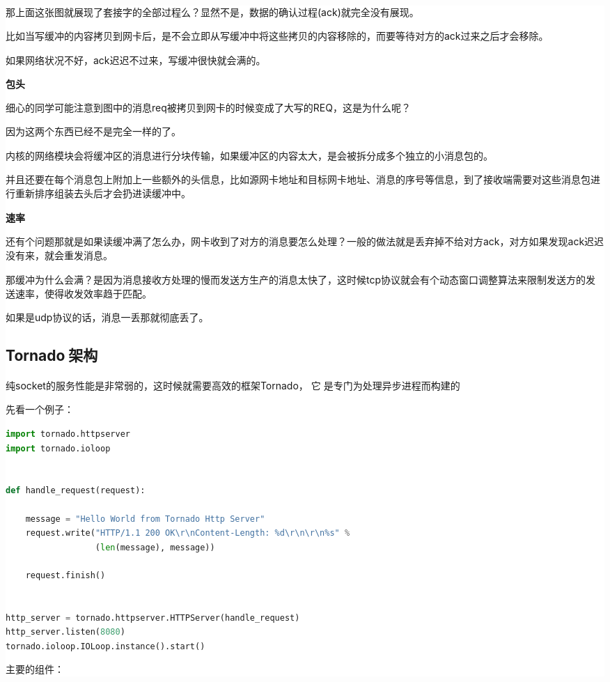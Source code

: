 那上面这张图就展现了套接字的全部过程么？显然不是，数据的确认过程(ack)就完全没有展现。

比如当写缓冲的内容拷贝到网卡后，是不会立即从写缓冲中将这些拷贝的内容移除的，而要等待对方的ack过来之后才会移除。

如果网络状况不好，ack迟迟不过来，写缓冲很快就会满的。



**包头**

细心的同学可能注意到图中的消息req被拷贝到网卡的时候变成了大写的REQ，这是为什么呢？

因为这两个东西已经不是完全一样的了。

内核的网络模块会将缓冲区的消息进行分块传输，如果缓冲区的内容太大，是会被拆分成多个独立的小消息包的。

并且还要在每个消息包上附加上一些额外的头信息，比如源网卡地址和目标网卡地址、消息的序号等信息，到了接收端需要对这些消息包进行重新排序组装去头后才会扔进读缓冲中。



**速率**

还有个问题那就是如果读缓冲满了怎么办，网卡收到了对方的消息要怎么处理？一般的做法就是丢弃掉不给对方ack，对方如果发现ack迟迟没有来，就会重发消息。

那缓冲为什么会满？是因为消息接收方处理的慢而发送方生产的消息太快了，这时候tcp协议就会有个动态窗口调整算法来限制发送方的发送速率，使得收发效率趋于匹配。

如果是udp协议的话，消息一丢那就彻底丢了。





## Tornado 架构

纯socket的服务性能是非常弱的，这时候就需要高效的框架Tornado， 它 是专门为处理异步进程而构建的

先看一个例子：



```python
import tornado.httpserver
import tornado.ioloop


def handle_request(request):

    message = "Hello World from Tornado Http Server"
    request.write("HTTP/1.1 200 OK\r\nContent-Length: %d\r\n\r\n%s" %
                  (len(message), message))

    request.finish()


http_server = tornado.httpserver.HTTPServer(handle_request)
http_server.listen(8080)
tornado.ioloop.IOLoop.instance().start()

```



主要的组件：
